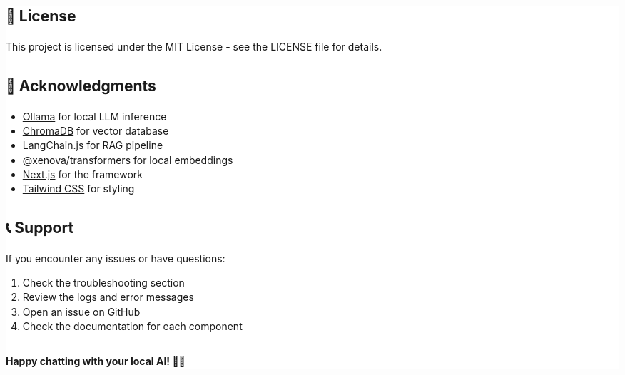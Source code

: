 ## 📄 License

This project is licensed under the MIT License - see the LICENSE file for details.

## 🙏 Acknowledgments

- [Ollama](https://ollama.ai) for local LLM inference
- [ChromaDB](https://www.trychroma.com/) for vector database
- [LangChain.js](https://js.langchain.com/) for RAG pipeline
- [@xenova/transformers](https://github.com/xenova/transformers.js) for local embeddings
- [Next.js](https://nextjs.org/) for the framework
- [Tailwind CSS](https://tailwindcss.com/) for styling

## 📞 Support

If you encounter any issues or have questions:
1. Check the troubleshooting section
2. Review the logs and error messages
3. Open an issue on GitHub
4. Check the documentation for each component

---

**Happy chatting with your local AI! 🤖✨**
